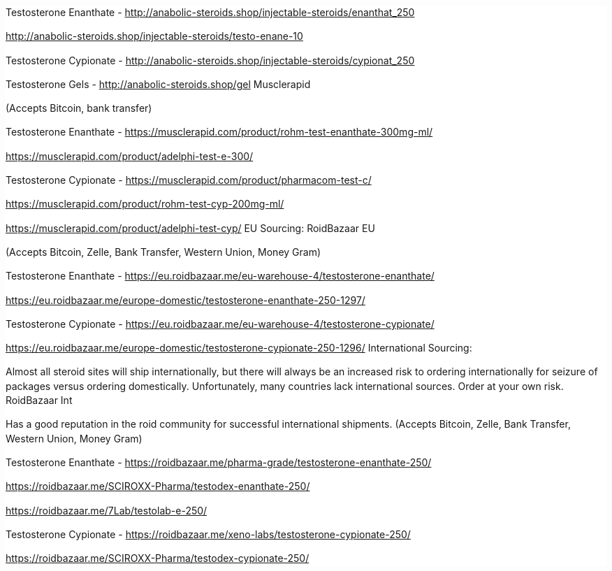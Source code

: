 Testosterone Enanthate -
http://anabolic-steroids.shop/injectable-steroids/enanthat_250

http://anabolic-steroids.shop/injectable-steroids/testo-enane-10

Testosterone Cypionate -
http://anabolic-steroids.shop/injectable-steroids/cypionat_250

Testosterone Gels -
http://anabolic-steroids.shop/gel
Musclerapid

(Accepts Bitcoin, bank transfer)

Testosterone Enanthate -
https://musclerapid.com/product/rohm-test-enanthate-300mg-ml/

https://musclerapid.com/product/adelphi-test-e-300/

Testosterone Cypionate -
https://musclerapid.com/product/pharmacom-test-c/

https://musclerapid.com/product/rohm-test-cyp-200mg-ml/

https://musclerapid.com/product/adelphi-test-cyp/
EU Sourcing:
RoidBazaar EU

(Accepts Bitcoin, Zelle, Bank Transfer, Western Union, Money Gram)

Testosterone Enanthate -
https://eu.roidbazaar.me/eu-warehouse-4/testosterone-enanthate/

https://eu.roidbazaar.me/europe-domestic/testosterone-enanthate-250-1297/

Testosterone Cypionate -
https://eu.roidbazaar.me/eu-warehouse-4/testosterone-cypionate/

https://eu.roidbazaar.me/europe-domestic/testosterone-cypionate-250-1296/
International Sourcing:

Almost all steroid sites will ship internationally, but there will always be an increased risk to ordering internationally for seizure of packages versus ordering domestically. Unfortunately, many countries lack international sources. Order at your own risk.
RoidBazaar Int

Has a good reputation in the roid community for successful international shipments. (Accepts Bitcoin, Zelle, Bank Transfer, Western Union, Money Gram)

Testosterone Enanthate -
https://roidbazaar.me/pharma-grade/testosterone-enanthate-250/

https://roidbazaar.me/SCIROXX-Pharma/testodex-enanthate-250/

https://roidbazaar.me/7Lab/testolab-e-250/

Testosterone Cypionate -
https://roidbazaar.me/xeno-labs/testosterone-cypionate-250/

https://roidbazaar.me/SCIROXX-Pharma/testodex-cypionate-250/
